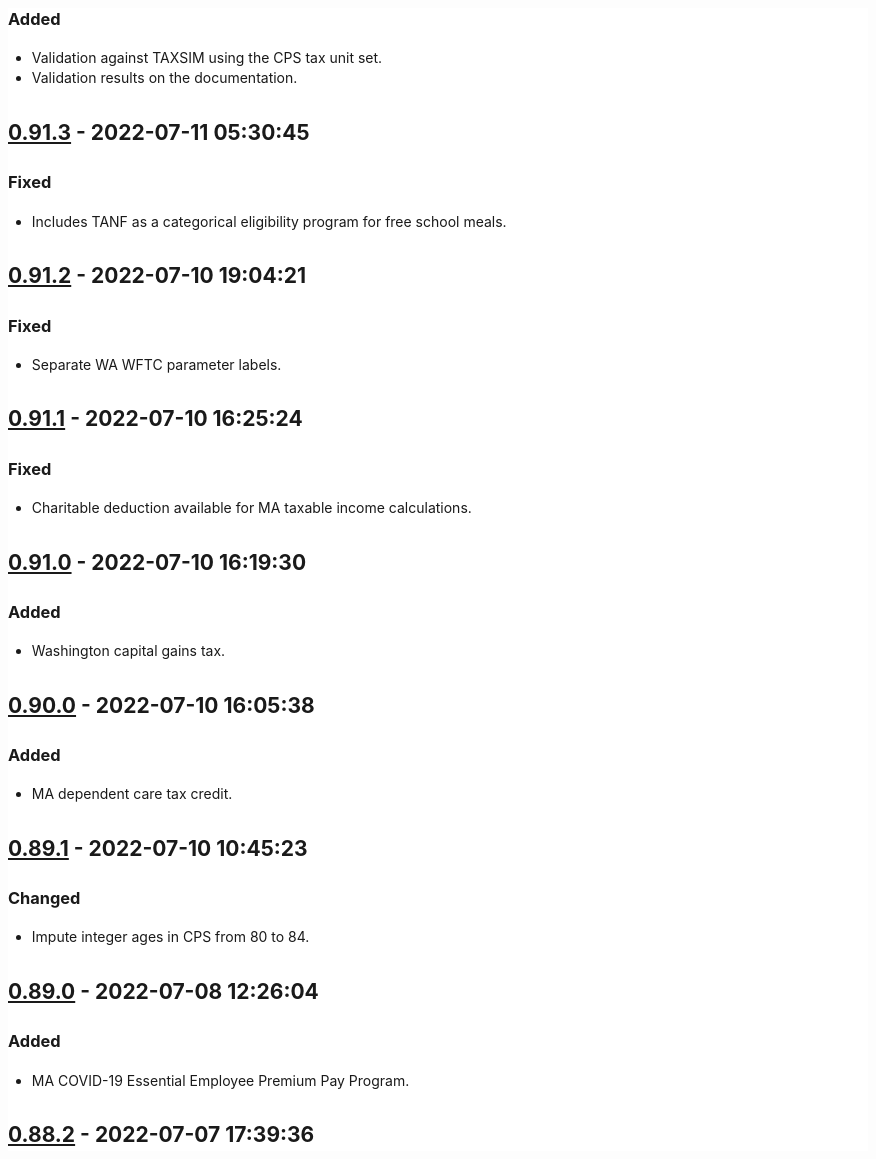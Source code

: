 ### Added

- Validation against TAXSIM using the CPS tax unit set.
- Validation results on the documentation.

## [0.91.3] - 2022-07-11 05:30:45

### Fixed

- Includes TANF as a categorical eligibility program for free school meals.

## [0.91.2] - 2022-07-10 19:04:21

### Fixed

- Separate WA WFTC parameter labels.

## [0.91.1] - 2022-07-10 16:25:24

### Fixed

- Charitable deduction available for MA taxable income calculations.

## [0.91.0] - 2022-07-10 16:19:30

### Added

- Washington capital gains tax.

## [0.90.0] - 2022-07-10 16:05:38

### Added

- MA dependent care tax credit.

## [0.89.1] - 2022-07-10 10:45:23

### Changed

- Impute integer ages in CPS from 80 to 84.

## [0.89.0] - 2022-07-08 12:26:04

### Added

- MA COVID-19 Essential Employee Premium Pay Program.

## [0.88.2] - 2022-07-07 17:39:36


[0.106.0]: https://github.com/PolicyEngine/openfisca-us/compare/0.105.0...0.106.0
[0.105.0]: https://github.com/PolicyEngine/openfisca-us/compare/0.104.0...0.105.0
[0.104.0]: https://github.com/PolicyEngine/openfisca-us/compare/0.103.1...0.104.0
[0.103.1]: https://github.com/PolicyEngine/openfisca-us/compare/0.103.0...0.103.1
[0.103.0]: https://github.com/PolicyEngine/openfisca-us/compare/0.102.0...0.103.0
[0.102.0]: https://github.com/PolicyEngine/openfisca-us/compare/0.101.0...0.102.0
[0.101.0]: https://github.com/PolicyEngine/openfisca-us/compare/0.100.2...0.101.0
[0.100.2]: https://github.com/PolicyEngine/openfisca-us/compare/0.100.1...0.100.2
[0.100.1]: https://github.com/PolicyEngine/openfisca-us/compare/0.100.0...0.100.1
[0.100.0]: https://github.com/PolicyEngine/openfisca-us/compare/0.99.1...0.100.0
[0.99.1]: https://github.com/PolicyEngine/openfisca-us/compare/0.99.0...0.99.1
[0.99.0]: https://github.com/PolicyEngine/openfisca-us/compare/0.98.1...0.99.0
[0.98.1]: https://github.com/PolicyEngine/openfisca-us/compare/0.98.0...0.98.1
[0.98.0]: https://github.com/PolicyEngine/openfisca-us/compare/0.97.0...0.98.0
[0.97.0]: https://github.com/PolicyEngine/openfisca-us/compare/0.96.0...0.97.0
[0.96.0]: https://github.com/PolicyEngine/openfisca-us/compare/0.95.0...0.96.0
[0.95.0]: https://github.com/PolicyEngine/openfisca-us/compare/0.94.0...0.95.0
[0.94.0]: https://github.com/PolicyEngine/openfisca-us/compare/0.93.0...0.94.0
[0.93.0]: https://github.com/PolicyEngine/openfisca-us/compare/0.92.0...0.93.0
[0.92.0]: https://github.com/PolicyEngine/openfisca-us/compare/0.91.4...0.92.0
[0.91.4]: https://github.com/PolicyEngine/openfisca-us/compare/0.91.3...0.91.4
[0.91.3]: https://github.com/PolicyEngine/openfisca-us/compare/0.91.2...0.91.3
[0.91.2]: https://github.com/PolicyEngine/openfisca-us/compare/0.91.1...0.91.2
[0.91.1]: https://github.com/PolicyEngine/openfisca-us/compare/0.91.0...0.91.1
[0.91.0]: https://github.com/PolicyEngine/openfisca-us/compare/0.90.0...0.91.0
[0.90.0]: https://github.com/PolicyEngine/openfisca-us/compare/0.89.1...0.90.0
[0.89.1]: https://github.com/PolicyEngine/openfisca-us/compare/0.89.0...0.89.1
[0.89.0]: https://github.com/PolicyEngine/openfisca-us/compare/0.88.2...0.89.0
[0.88.2]: https://github.com/PolicyEngine/openfisca-us/compare/0.88.1...0.88.2
[0.88.1]: https://github.com/PolicyEngine/openfisca-us/compare/0.88.0...0.88.1
[0.88.0]: https://github.com/PolicyEngine/openfisca-us/compare/0.87.0...0.88.0
[0.87.0]: https://github.com/PolicyEngine/openfisca-us/compare/0.86.1...0.87.0
[0.86.1]: https://github.com/PolicyEngine/openfisca-us/compare/0.86.0...0.86.1
[0.86.0]: https://github.com/PolicyEngine/openfisca-us/compare/0.85.3...0.86.0
[0.85.3]: https://github.com/PolicyEngine/openfisca-us/compare/0.85.2...0.85.3
[0.85.2]: https://github.com/PolicyEngine/openfisca-us/compare/0.85.1...0.85.2
[0.85.1]: https://github.com/PolicyEngine/openfisca-us/compare/0.85.0...0.85.1
[0.85.0]: https://github.com/PolicyEngine/openfisca-us/compare/0.84.5...0.85.0
[0.84.5]: https://github.com/PolicyEngine/openfisca-us/compare/0.84.4...0.84.5
[0.84.4]: https://github.com/PolicyEngine/openfisca-us/compare/0.84.3...0.84.4
[0.84.3]: https://github.com/PolicyEngine/openfisca-us/compare/0.84.2...0.84.3
[0.84.2]: https://github.com/PolicyEngine/openfisca-us/compare/0.84.1...0.84.2
[0.84.1]: https://github.com/PolicyEngine/openfisca-us/compare/0.84.0...0.84.1
[0.84.0]: https://github.com/PolicyEngine/openfisca-us/compare/0.83.4...0.84.0
[0.83.4]: https://github.com/PolicyEngine/openfisca-us/compare/0.83.3...0.83.4
[0.83.3]: https://github.com/PolicyEngine/openfisca-us/compare/0.83.2...0.83.3
[0.83.2]: https://github.com/PolicyEngine/openfisca-us/compare/0.83.1...0.83.2
[0.83.1]: https://github.com/PolicyEngine/openfisca-us/compare/0.83.0...0.83.1
[0.83.0]: https://github.com/PolicyEngine/openfisca-us/compare/0.82.0...0.83.0
[0.82.0]: https://github.com/PolicyEngine/openfisca-us/compare/0.81.5...0.82.0
[0.81.5]: https://github.com/PolicyEngine/openfisca-us/compare/0.81.4...0.81.5
[0.81.4]: https://github.com/PolicyEngine/openfisca-us/compare/0.81.3...0.81.4
[0.81.3]: https://github.com/PolicyEngine/openfisca-us/compare/0.81.2...0.81.3
[0.81.2]: https://github.com/PolicyEngine/openfisca-us/compare/0.81.1...0.81.2
[0.81.1]: https://github.com/PolicyEngine/openfisca-us/compare/0.81.0...0.81.1
[0.81.0]: https://github.com/PolicyEngine/openfisca-us/compare/0.80.0...0.81.0
[0.80.0]: https://github.com/PolicyEngine/openfisca-us/compare/0.79.0...0.80.0
[0.79.0]: https://github.com/PolicyEngine/openfisca-us/compare/0.78.0...0.79.0
[0.78.0]: https://github.com/PolicyEngine/openfisca-us/compare/0.77.0...0.78.0
[0.77.0]: https://github.com/PolicyEngine/openfisca-us/compare/0.76.1...0.77.0
[0.76.1]: https://github.com/PolicyEngine/openfisca-us/compare/0.76.0...0.76.1
[0.76.0]: https://github.com/PolicyEngine/openfisca-us/compare/0.75.2...0.76.0
[0.75.2]: https://github.com/PolicyEngine/openfisca-us/compare/0.75.1...0.75.2
[0.75.1]: https://github.com/PolicyEngine/openfisca-us/compare/0.75.0...0.75.1
[0.75.0]: https://github.com/PolicyEngine/openfisca-us/compare/0.74.2...0.75.0
[0.74.2]: https://github.com/PolicyEngine/openfisca-us/compare/0.74.1...0.74.2
[0.74.1]: https://github.com/PolicyEngine/openfisca-us/compare/0.74.0...0.74.1
[0.74.0]: https://github.com/PolicyEngine/openfisca-us/compare/0.73.2...0.74.0
[0.73.2]: https://github.com/PolicyEngine/openfisca-us/compare/0.73.1...0.73.2
[0.73.1]: https://github.com/PolicyEngine/openfisca-us/compare/0.73.0...0.73.1
[0.73.0]: https://github.com/PolicyEngine/openfisca-us/compare/0.72.3...0.73.0
[0.72.3]: https://github.com/PolicyEngine/openfisca-us/compare/0.72.2...0.72.3
[0.72.2]: https://github.com/PolicyEngine/openfisca-us/compare/0.72.1...0.72.2
[0.72.1]: https://github.com/PolicyEngine/openfisca-us/compare/0.72.0...0.72.1
[0.72.0]: https://github.com/PolicyEngine/openfisca-us/compare/0.71.2...0.72.0
[0.71.2]: https://github.com/PolicyEngine/openfisca-us/compare/0.71.1...0.71.2
[0.71.1]: https://github.com/PolicyEngine/openfisca-us/compare/0.71.0...0.71.1
[0.71.0]: https://github.com/PolicyEngine/openfisca-us/compare/0.70.3...0.71.0
[0.70.3]: https://github.com/PolicyEngine/openfisca-us/compare/0.70.2...0.70.3
[0.70.2]: https://github.com/PolicyEngine/openfisca-us/compare/0.70.1...0.70.2
[0.70.1]: https://github.com/PolicyEngine/openfisca-us/compare/0.70.0...0.70.1
[0.70.0]: https://github.com/PolicyEngine/openfisca-us/compare/0.69.3...0.70.0
[0.69.3]: https://github.com/PolicyEngine/openfisca-us/compare/0.69.2...0.69.3
[0.69.2]: https://github.com/PolicyEngine/openfisca-us/compare/0.69.1...0.69.2
[0.69.1]: https://github.com/PolicyEngine/openfisca-us/compare/0.69.0...0.69.1
[0.69.0]: https://github.com/PolicyEngine/openfisca-us/compare/0.68.1...0.69.0
[0.68.1]: https://github.com/PolicyEngine/openfisca-us/compare/0.68.0...0.68.1
[0.68.0]: https://github.com/PolicyEngine/openfisca-us/compare/0.67.0...0.68.0
[0.67.0]: https://github.com/PolicyEngine/openfisca-us/compare/0.66.1...0.67.0
[0.66.1]: https://github.com/PolicyEngine/openfisca-us/compare/0.66.0...0.66.1
[0.66.0]: https://github.com/PolicyEngine/openfisca-us/compare/0.65.0...0.66.0
[0.65.0]: https://github.com/PolicyEngine/openfisca-us/compare/0.64.1...0.65.0
[0.64.1]: https://github.com/PolicyEngine/openfisca-us/compare/0.64.0...0.64.1
[0.64.0]: https://github.com/PolicyEngine/openfisca-us/compare/0.63.0...0.64.0
[0.63.0]: https://github.com/PolicyEngine/openfisca-us/compare/0.62.3...0.63.0
[0.62.3]: https://github.com/PolicyEngine/openfisca-us/compare/0.62.2...0.62.3
[0.62.2]: https://github.com/PolicyEngine/openfisca-us/compare/0.62.1...0.62.2
[0.62.1]: https://github.com/PolicyEngine/openfisca-us/compare/0.62.0...0.62.1
[0.62.0]: https://github.com/PolicyEngine/openfisca-us/compare/0.61.0...0.62.0
[0.61.0]: https://github.com/PolicyEngine/openfisca-us/compare/0.60.0...0.61.0
[0.60.0]: https://github.com/PolicyEngine/openfisca-us/compare/0.59.0...0.60.0
[0.59.0]: https://github.com/PolicyEngine/openfisca-us/compare/0.58.1...0.59.0
[0.58.1]: https://github.com/PolicyEngine/openfisca-us/compare/0.58.0...0.58.1
[0.58.0]: https://github.com/PolicyEngine/openfisca-us/compare/0.57.1...0.58.0
[0.57.1]: https://github.com/PolicyEngine/openfisca-us/compare/0.57.0...0.57.1
[0.57.0]: https://github.com/PolicyEngine/openfisca-us/compare/0.56.0...0.57.0
[0.56.0]: https://github.com/PolicyEngine/openfisca-us/compare/0.55.0...0.56.0
[0.55.0]: https://github.com/PolicyEngine/openfisca-us/compare/0.54.1...0.55.0
[0.54.1]: https://github.com/PolicyEngine/openfisca-us/compare/0.54.0...0.54.1
[0.54.0]: https://github.com/PolicyEngine/openfisca-us/compare/0.53.0...0.54.0
[0.53.0]: https://github.com/PolicyEngine/openfisca-us/compare/0.52.0...0.53.0
[0.52.0]: https://github.com/PolicyEngine/openfisca-us/compare/0.51.1...0.52.0
[0.51.1]: https://github.com/PolicyEngine/openfisca-us/compare/0.51.0...0.51.1
[0.51.0]: https://github.com/PolicyEngine/openfisca-us/compare/0.50.0...0.51.0
[0.50.0]: https://github.com/PolicyEngine/openfisca-us/compare/0.49.1...0.50.0
[0.49.1]: https://github.com/PolicyEngine/openfisca-us/compare/0.49.0...0.49.1
[0.49.0]: https://github.com/PolicyEngine/openfisca-us/compare/0.48.0...0.49.0
[0.48.0]: https://github.com/PolicyEngine/openfisca-us/compare/0.47.0...0.48.0
[0.47.0]: https://github.com/PolicyEngine/openfisca-us/compare/0.46.1...0.47.0
[0.46.1]: https://github.com/PolicyEngine/openfisca-us/compare/0.46.0...0.46.1
[0.46.0]: https://github.com/PolicyEngine/openfisca-us/compare/0.45.2...0.46.0
[0.45.2]: https://github.com/PolicyEngine/openfisca-us/compare/0.45.1...0.45.2
[0.45.1]: https://github.com/PolicyEngine/openfisca-us/compare/0.45.0...0.45.1
[0.45.0]: https://github.com/PolicyEngine/openfisca-us/compare/0.44.0...0.45.0
[0.44.0]: https://github.com/PolicyEngine/openfisca-us/compare/0.43.1...0.44.0
[0.43.1]: https://github.com/PolicyEngine/openfisca-us/compare/0.43.0...0.43.1
[0.43.0]: https://github.com/PolicyEngine/openfisca-us/compare/0.42.1...0.43.0
[0.42.1]: https://github.com/PolicyEngine/openfisca-us/compare/0.42.0...0.42.1
[0.42.0]: https://github.com/PolicyEngine/openfisca-us/compare/0.41.2...0.42.0
[0.41.2]: https://github.com/PolicyEngine/openfisca-us/compare/0.41.1...0.41.2
[0.41.1]: https://github.com/PolicyEngine/openfisca-us/compare/0.41.0...0.41.1
[0.41.0]: https://github.com/PolicyEngine/openfisca-us/compare/0.40.0...0.41.0
[0.40.0]: https://github.com/PolicyEngine/openfisca-us/compare/0.39.0...0.40.0
[0.39.0]: https://github.com/PolicyEngine/openfisca-us/compare/0.38.2...0.39.0
[0.38.2]: https://github.com/PolicyEngine/openfisca-us/compare/0.38.1...0.38.2
[0.38.1]: https://github.com/PolicyEngine/openfisca-us/compare/0.38.0...0.38.1
[0.38.0]: https://github.com/PolicyEngine/openfisca-us/compare/0.37.9...0.38.0
[0.37.9]: https://github.com/PolicyEngine/openfisca-us/compare/0.37.8...0.37.9
[0.37.8]: https://github.com/PolicyEngine/openfisca-us/compare/0.37.7...0.37.8
[0.37.7]: https://github.com/PolicyEngine/openfisca-us/compare/0.37.6...0.37.7
[0.37.6]: https://github.com/PolicyEngine/openfisca-us/compare/0.37.5...0.37.6
[0.37.5]: https://github.com/PolicyEngine/openfisca-us/compare/0.37.4...0.37.5
[0.37.4]: https://github.com/PolicyEngine/openfisca-us/compare/0.37.3...0.37.4
[0.37.3]: https://github.com/PolicyEngine/openfisca-us/compare/0.37.2...0.37.3
[0.37.2]: https://github.com/PolicyEngine/openfisca-us/compare/0.37.1...0.37.2
[0.37.1]: https://github.com/PolicyEngine/openfisca-us/compare/0.37.0...0.37.1
[0.37.0]: https://github.com/PolicyEngine/openfisca-us/compare/0.36.1...0.37.0
[0.36.1]: https://github.com/PolicyEngine/openfisca-us/compare/0.36.0...0.36.1
[0.36.0]: https://github.com/PolicyEngine/openfisca-us/compare/0.35.3...0.36.0
[0.35.3]: https://github.com/PolicyEngine/openfisca-us/compare/0.35.2...0.35.3
[0.35.2]: https://github.com/PolicyEngine/openfisca-us/compare/0.35.1...0.35.2
[0.35.1]: https://github.com/PolicyEngine/openfisca-us/compare/0.35.0...0.35.1
[0.35.0]: https://github.com/PolicyEngine/openfisca-us/compare/0.34.0...0.35.0
[0.34.0]: https://github.com/PolicyEngine/openfisca-us/compare/0.33.0...0.34.0
[0.33.0]: https://github.com/PolicyEngine/openfisca-us/compare/0.32.6...0.33.0
[0.32.6]: https://github.com/PolicyEngine/openfisca-us/compare/0.32.5...0.32.6
[0.32.5]: https://github.com/PolicyEngine/openfisca-us/compare/0.32.4...0.32.5
[0.32.4]: https://github.com/PolicyEngine/openfisca-us/compare/0.32.3...0.32.4
[0.32.3]: https://github.com/PolicyEngine/openfisca-us/compare/0.32.2...0.32.3
[0.32.2]: https://github.com/PolicyEngine/openfisca-us/compare/0.32.1...0.32.2
[0.32.1]: https://github.com/PolicyEngine/openfisca-us/compare/0.32.0...0.32.1
[0.32.0]: https://github.com/PolicyEngine/openfisca-us/compare/0.31.0...0.32.0
[0.31.0]: https://github.com/PolicyEngine/openfisca-us/compare/0.30.3...0.31.0
[0.30.3]: https://github.com/PolicyEngine/openfisca-us/compare/0.30.2...0.30.3
[0.30.2]: https://github.com/PolicyEngine/openfisca-us/compare/0.30.1...0.30.2
[0.30.1]: https://github.com/PolicyEngine/openfisca-us/compare/0.30.0...0.30.1
[0.30.0]: https://github.com/PolicyEngine/openfisca-us/compare/0.29.0...0.30.0
[0.29.0]: https://github.com/PolicyEngine/openfisca-us/compare/0.28.0...0.29.0
[0.28.0]: https://github.com/PolicyEngine/openfisca-us/compare/0.27.2...0.28.0
[0.27.2]: https://github.com/PolicyEngine/openfisca-us/compare/0.27.1...0.27.2
[0.27.1]: https://github.com/PolicyEngine/openfisca-us/compare/0.27.0...0.27.1
[0.27.0]: https://github.com/PolicyEngine/openfisca-us/compare/0.26.0...0.27.0
[0.26.0]: https://github.com/PolicyEngine/openfisca-us/compare/0.25.0...0.26.0
[0.25.0]: https://github.com/PolicyEngine/openfisca-us/compare/0.24.1...0.25.0
[0.24.1]: https://github.com/PolicyEngine/openfisca-us/compare/0.24.0...0.24.1
[0.24.0]: https://github.com/PolicyEngine/openfisca-us/compare/0.23.1...0.24.0
[0.23.1]: https://github.com/PolicyEngine/openfisca-us/compare/0.23.0...0.23.1
[0.23.0]: https://github.com/PolicyEngine/openfisca-us/compare/0.22.0...0.23.0
[0.22.0]: https://github.com/PolicyEngine/openfisca-us/compare/0.21.0...0.22.0
[0.21.0]: https://github.com/PolicyEngine/openfisca-us/compare/0.20.2...0.21.0
[0.20.2]: https://github.com/PolicyEngine/openfisca-us/compare/0.20.1...0.20.2
[0.20.1]: https://github.com/PolicyEngine/openfisca-us/compare/0.20.0...0.20.1
[0.20.0]: https://github.com/PolicyEngine/openfisca-us/compare/0.19.3...0.20.0
[0.19.3]: https://github.com/PolicyEngine/openfisca-us/compare/0.19.2...0.19.3
[0.19.2]: https://github.com/PolicyEngine/openfisca-us/compare/0.19.1...0.19.2
[0.19.1]: https://github.com/PolicyEngine/openfisca-us/compare/0.19.0...0.19.1
[0.19.0]: https://github.com/PolicyEngine/openfisca-us/compare/0.18.0...0.19.0
[0.18.0]: https://github.com/PolicyEngine/openfisca-us/compare/0.17.1...0.18.0
[0.17.1]: https://github.com/PolicyEngine/openfisca-us/compare/0.17.0...0.17.1
[0.17.0]: https://github.com/PolicyEngine/openfisca-us/compare/0.16.0...0.17.0
[0.16.0]: https://github.com/PolicyEngine/openfisca-us/compare/0.15.0...0.16.0
[0.15.0]: https://github.com/PolicyEngine/openfisca-us/compare/0.14.0...0.15.0
[0.14.0]: https://github.com/PolicyEngine/openfisca-us/compare/0.13.0...0.14.0
[0.13.0]: https://github.com/PolicyEngine/openfisca-us/compare/0.12.0...0.13.0
[0.12.0]: https://github.com/PolicyEngine/openfisca-us/compare/0.11.0...0.12.0
[0.11.0]: https://github.com/PolicyEngine/openfisca-us/compare/0.10.0...0.11.0
[0.10.0]: https://github.com/PolicyEngine/openfisca-us/compare/0.9.0...0.10.0
[0.9.0]: https://github.com/PolicyEngine/openfisca-us/compare/0.8.0...0.9.0
[0.8.0]: https://github.com/PolicyEngine/openfisca-us/compare/0.7.0...0.8.0
[0.7.0]: https://github.com/PolicyEngine/openfisca-us/compare/0.6.0...0.7.0
[0.6.0]: https://github.com/PolicyEngine/openfisca-us/compare/0.5.0...0.6.0
[0.5.0]: https://github.com/PolicyEngine/openfisca-us/compare/0.4.0...0.5.0
[0.4.0]: https://github.com/PolicyEngine/openfisca-us/compare/0.3.1...0.4.0
[0.3.1]: https://github.com/PolicyEngine/openfisca-us/compare/0.3.0...0.3.1
[0.3.0]: https://github.com/PolicyEngine/openfisca-us/compare/0.2.0...0.3.0
[0.2.0]: https://github.com/PolicyEngine/openfisca-us/compare/0.1.0...0.2.0
[0.1.0]: https://github.com/PolicyEngine/openfisca-us/compare/0.0.1...0.1.0